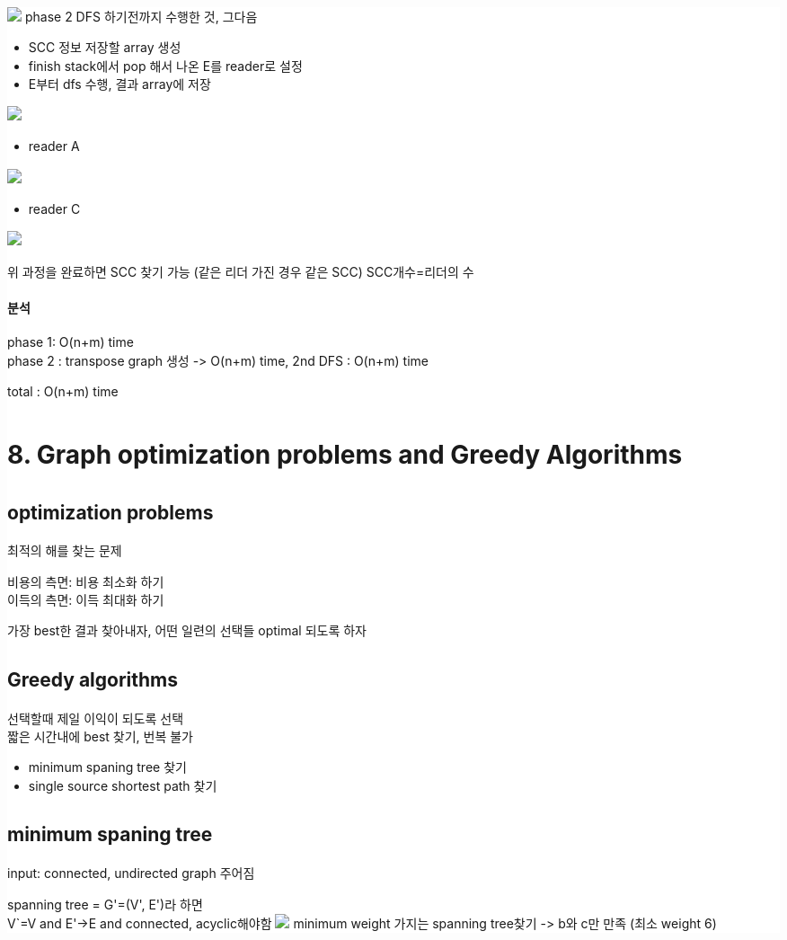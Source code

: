 <img width="60%" src="https://user-images.githubusercontent.com/86250281/140635560-b82e3554-3613-419c-8b04-520fbdff0325.png"/> phase 2 DFS 하기전까지 수행한 것, 그다음

* SCC 정보 저장할 array 생성
* finish stack에서 pop 해서 나온 E를 reader로 설정
* E부터 dfs 수행, 결과 array에 저장
<img width="60%" src="https://user-images.githubusercontent.com/86250281/140635682-a23b2ad8-1a9a-491d-a7c2-877d11f063f4.png"/>

* reader A  
<img width="60%" src="https://user-images.githubusercontent.com/86250281/140635874-8dd0b8bb-17e7-4555-9929-a459856633da.png"/>

* reader C  
<img width="60%" src="https://user-images.githubusercontent.com/86250281/140635941-dff4d86a-b8b2-44c8-8c58-1f6edc21506b.png"/>

위 과정을 완료하면 SCC 찾기 가능 (같은 리더 가진 경우 같은 SCC) SCC개수=리더의 수

#### 분석
phase 1: O(n+m) time  
phase 2 : transpose graph 생성 -> O(n+m) time, 2nd DFS : O(n+m) time

total : O(n+m) time

# 8. Graph optimization problems and Greedy Algorithms

## optimization problems

최적의 해를 찾는 문제  

비용의 측면: 비용 최소화 하기  
이득의 측면: 이득 최대화 하기

가장 best한 결과 찾아내자, 어떤 일련의 선택들 optimal 되도록 하자

## Greedy algorithms
선택할때 제일 이익이 되도록 선택  
짧은 시간내에 best 찾기, 번복 불가

* minimum spaning tree 찾기
* single source shortest path 찾기

## minimum spaning tree
input: connected, undirected graph 주어짐

spanning tree = G'=(V', E')라 하면  
V`=V and E'->E and connected, acyclic해야함
<img width="60%" src="https://user-images.githubusercontent.com/86250281/140636437-818b8b9c-969e-4da2-81c4-1c1f3f3207c7.png"/>
minimum weight 가지는 spanning tree찾기 -> b와 c만 만족 (최소 weight 6)